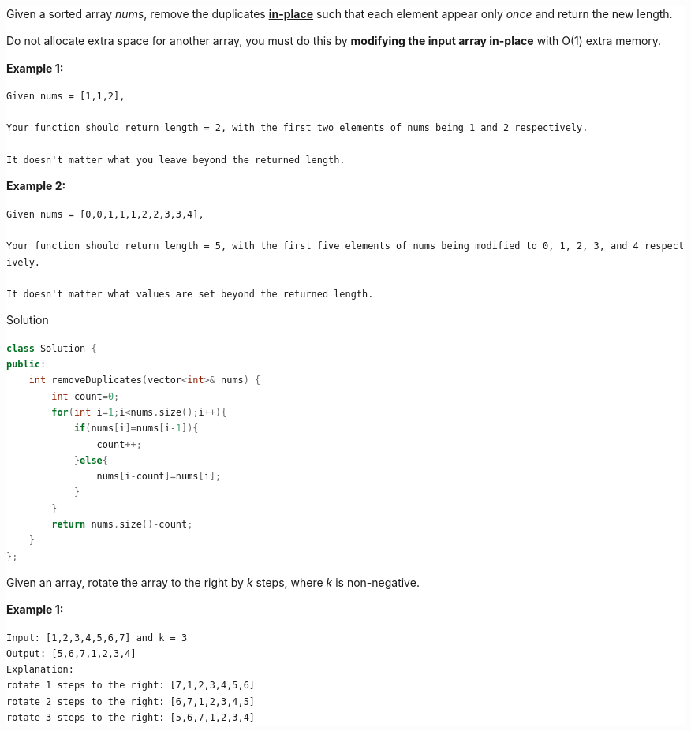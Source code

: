 Given a sorted array *nums*, remove the duplicates [**in-place**](https://en.wikipedia.org/wiki/In-place_algorithm) such that each element appear only *once* and return the new length.

Do not allocate extra space for another array, you must do this by **modifying the input array in-place** with O(1) extra memory.

**Example 1:**

```
Given nums = [1,1,2],

Your function should return length = 2, with the first two elements of nums being 1 and 2 respectively.

It doesn't matter what you leave beyond the returned length.
```

**Example 2:**

```
Given nums = [0,0,1,1,1,2,2,3,3,4],

Your function should return length = 5, with the first five elements of nums being modified to 0, 1, 2, 3, and 4 respectively.

It doesn't matter what values are set beyond the returned length.
```



Solution

~~~c++
class Solution {
public:
    int removeDuplicates(vector<int>& nums) {
        int count=0;
        for(int i=1;i<nums.size();i++){
            if(nums[i]=nums[i-1]){
                count++;
            }else{
                nums[i-count]=nums[i];
            }
        }
        return nums.size()-count;
    }
};
~~~



Given an array, rotate the array to the right by *k* steps, where *k* is non-negative.

**Example 1:**

```
Input: [1,2,3,4,5,6,7] and k = 3
Output: [5,6,7,1,2,3,4]
Explanation:
rotate 1 steps to the right: [7,1,2,3,4,5,6]
rotate 2 steps to the right: [6,7,1,2,3,4,5]
rotate 3 steps to the right: [5,6,7,1,2,3,4]
```
